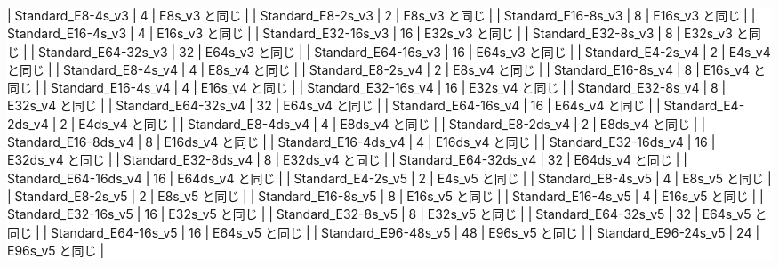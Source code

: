 | Standard_E8-4s_v3       | 4    | E8s_v3 と同じ     |
| Standard_E8-2s_v3       | 2    | E8s_v3 と同じ     |
| Standard_E16-8s_v3      | 8    | E16s_v3 と同じ    |
| Standard_E16-4s_v3      | 4    | E16s_v3 と同じ    |
| Standard_E32-16s_v3     | 16   | E32s_v3 と同じ    |
| Standard_E32-8s_v3      | 8    | E32s_v3 と同じ    |
| Standard_E64-32s_v3     | 32   | E64s_v3 と同じ    |
| Standard_E64-16s_v3     | 16   | E64s_v3 と同じ    |
| Standard_E4-2s_v4       | 2    | E4s_v4 と同じ     |
| Standard_E8-4s_v4       | 4    | E8s_v4 と同じ     |
| Standard_E8-2s_v4       | 2    | E8s_v4 と同じ     |
| Standard_E16-8s_v4      | 8    | E16s_v4 と同じ    |
| Standard_E16-4s_v4      | 4    | E16s_v4 と同じ    |
| Standard_E32-16s_v4     | 16   | E32s_v4 と同じ    |
| Standard_E32-8s_v4      | 8    | E32s_v4 と同じ    |
| Standard_E64-32s_v4     | 32   | E64s_v4 と同じ    |
| Standard_E64-16s_v4     | 16   | E64s_v4 と同じ    |
| Standard_E4-2ds_v4      | 2    | E4ds_v4 と同じ    |
| Standard_E8-4ds_v4      | 4    | E8ds_v4 と同じ    |
| Standard_E8-2ds_v4      | 2    | E8ds_v4 と同じ    |
| Standard_E16-8ds_v4     | 8    | E16ds_v4 と同じ   |
| Standard_E16-4ds_v4     | 4    | E16ds_v4 と同じ   |
| Standard_E32-16ds_v4    | 16   | E32ds_v4 と同じ   |
| Standard_E32-8ds_v4     | 8    | E32ds_v4 と同じ   |
| Standard_E64-32ds_v4    | 32   | E64ds_v4 と同じ   |
| Standard_E64-16ds_v4    | 16   | E64ds_v4 と同じ   |
| Standard_E4-2s_v5       | 2    | E4s_v5 と同じ     |
| Standard_E8-4s_v5       | 4    | E8s_v5 と同じ     |
| Standard_E8-2s_v5       | 2    | E8s_v5 と同じ     |
| Standard_E16-8s_v5      | 8    | E16s_v5 と同じ    |
| Standard_E16-4s_v5      | 4    | E16s_v5 と同じ    |
| Standard_E32-16s_v5     | 16   | E32s_v5 と同じ    |
| Standard_E32-8s_v5      | 8    | E32s_v5 と同じ    |
| Standard_E64-32s_v5     | 32   | E64s_v5 と同じ    |
| Standard_E64-16s_v5     | 16   | E64s_v5 と同じ    |
| Standard_E96-48s_v5     | 48   | E96s_v5 と同じ    |
| Standard_E96-24s_v5     | 24   | E96s_v5 と同じ    |
